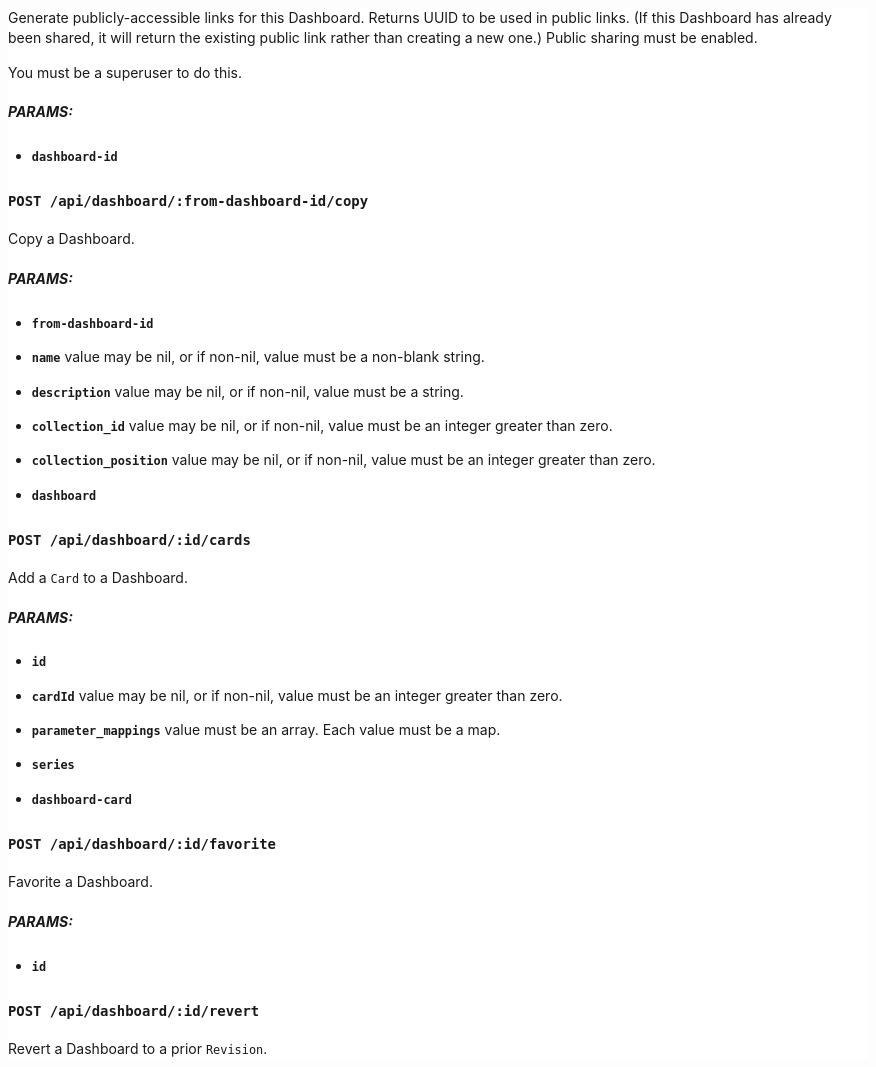 Generate publicly-accessible links for this Dashboard. Returns UUID to be used in public links. (If this
Dashboard has already been shared, it will return the existing public link rather than creating a new one.) Public
sharing must be enabled.

You must be a superuser to do this.

##### PARAMS:

- **`dashboard-id`**

### `POST /api/dashboard/:from-dashboard-id/copy`

Copy a Dashboard.

##### PARAMS:

- **`from-dashboard-id`**

- **`name`** value may be nil, or if non-nil, value must be a non-blank string.

- **`description`** value may be nil, or if non-nil, value must be a string.

- **`collection_id`** value may be nil, or if non-nil, value must be an integer greater than zero.

- **`collection_position`** value may be nil, or if non-nil, value must be an integer greater than zero.

- **`dashboard`**

### `POST /api/dashboard/:id/cards`

Add a `Card` to a Dashboard.

##### PARAMS:

- **`id`**

- **`cardId`** value may be nil, or if non-nil, value must be an integer greater than zero.

- **`parameter_mappings`** value must be an array. Each value must be a map.

- **`series`**

- **`dashboard-card`**

### `POST /api/dashboard/:id/favorite`

Favorite a Dashboard.

##### PARAMS:

- **`id`**

### `POST /api/dashboard/:id/revert`

Revert a Dashboard to a prior `Revision`.
